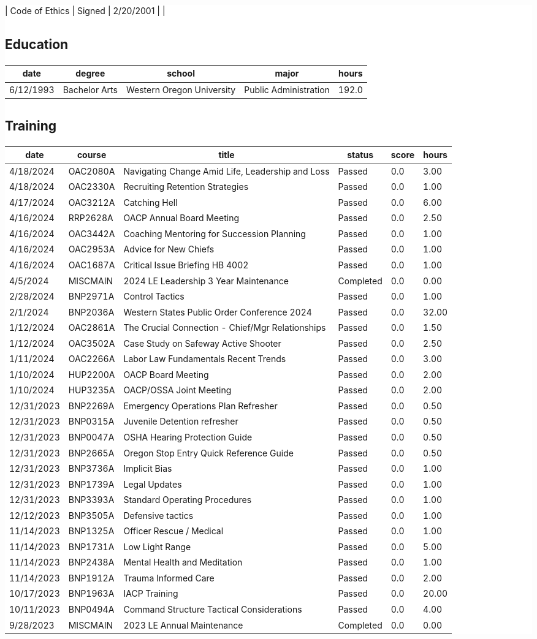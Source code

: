 | Code of Ethics | Signed | 2/20/2001 |  |
## Education
| date | degree | school | major | hours |
| ---- | ------ | ------ | ----- | ----- |
| 6/12/1993 | Bachelor Arts | Western Oregon University | Public Administration | 192.0 |
## Training
| date | course | title | status | score | hours |
| ---- | ------ | ----- | ------ | ----- | ----- |
| 4/18/2024 | OAC2080A | Navigating Change Amid Life, Leadership and Loss | Passed | 0.0 | 3.00 |
| 4/18/2024 | OAC2330A | Recruiting  Retention Strategies | Passed | 0.0 | 1.00 |
| 4/17/2024 | OAC3212A | Catching Hell | Passed | 0.0 | 6.00 |
| 4/16/2024 | RRP2628A | OACP Annual Board Meeting | Passed | 0.0 | 2.50 |
| 4/16/2024 | OAC3442A | Coaching  Mentoring for Succession Planning | Passed | 0.0 | 1.00 |
| 4/16/2024 | OAC2953A | Advice for New Chiefs | Passed | 0.0 | 1.00 |
| 4/16/2024 | OAC1687A | Critical Issue Briefing HB 4002 | Passed | 0.0 | 1.00 |
| 4/5/2024 | MISCMAIN | 2024 LE Leadership 3 Year Maintenance | Completed | 0.0 | 0.00 |
| 2/28/2024 | BNP2971A | Control Tactics | Passed | 0.0 | 1.00 |
| 2/1/2024 | BNP2036A | Western States Public Order Conference 2024 | Passed | 0.0 | 32.00 |
| 1/12/2024 | OAC2861A | The Crucial Connection - Chief/Mgr Relationships | Passed | 0.0 | 1.50 |
| 1/12/2024 | OAC3502A | Case Study on Safeway Active Shooter | Passed | 0.0 | 2.50 |
| 1/11/2024 | OAC2266A | Labor Law Fundamentals  Recent Trends | Passed | 0.0 | 3.00 |
| 1/10/2024 | HUP2200A | OACP Board Meeting | Passed | 0.0 | 2.00 |
| 1/10/2024 | HUP3235A | OACP/OSSA Joint Meeting | Passed | 0.0 | 2.00 |
| 12/31/2023 | BNP2269A | Emergency Operations Plan Refresher | Passed | 0.0 | 0.50 |
| 12/31/2023 | BNP0315A | Juvenile Detention refresher | Passed | 0.0 | 0.50 |
| 12/31/2023 | BNP0047A | OSHA Hearing Protection Guide | Passed | 0.0 | 0.50 |
| 12/31/2023 | BNP2665A | Oregon Stop Entry Quick Reference Guide | Passed | 0.0 | 0.50 |
| 12/31/2023 | BNP3736A | Implicit Bias | Passed | 0.0 | 1.00 |
| 12/31/2023 | BNP1739A | Legal Updates | Passed | 0.0 | 1.00 |
| 12/31/2023 | BNP3393A | Standard Operating Procedures | Passed | 0.0 | 1.00 |
| 12/12/2023 | BNP3505A | Defensive tactics | Passed | 0.0 | 1.00 |
| 11/14/2023 | BNP1325A | Officer Rescue / Medical | Passed | 0.0 | 1.00 |
| 11/14/2023 | BNP1731A | Low Light Range | Passed | 0.0 | 5.00 |
| 11/14/2023 | BNP2438A | Mental Health and Meditation | Passed | 0.0 | 1.00 |
| 11/14/2023 | BNP1912A | Trauma Informed Care | Passed | 0.0 | 2.00 |
| 10/17/2023 | BNP1963A | IACP Training | Passed | 0.0 | 20.00 |
| 10/11/2023 | BNP0494A | Command Structure  Tactical Considerations | Passed | 0.0 | 4.00 |
| 9/28/2023 | MISCMAIN | 2023 LE Annual Maintenance | Completed | 0.0 | 0.00 |